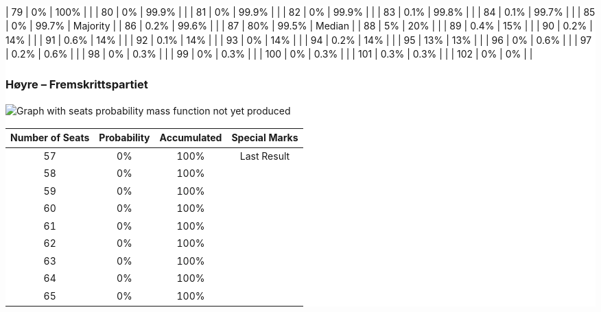 | 79 | 0% | 100% |  |
| 80 | 0% | 99.9% |  |
| 81 | 0% | 99.9% |  |
| 82 | 0% | 99.9% |  |
| 83 | 0.1% | 99.8% |  |
| 84 | 0.1% | 99.7% |  |
| 85 | 0% | 99.7% | Majority |
| 86 | 0.2% | 99.6% |  |
| 87 | 80% | 99.5% | Median |
| 88 | 5% | 20% |  |
| 89 | 0.4% | 15% |  |
| 90 | 0.2% | 14% |  |
| 91 | 0.6% | 14% |  |
| 92 | 0.1% | 14% |  |
| 93 | 0% | 14% |  |
| 94 | 0.2% | 14% |  |
| 95 | 13% | 13% |  |
| 96 | 0% | 0.6% |  |
| 97 | 0.2% | 0.6% |  |
| 98 | 0% | 0.3% |  |
| 99 | 0% | 0.3% |  |
| 100 | 0% | 0.3% |  |
| 101 | 0.3% | 0.3% |  |
| 102 | 0% | 0% |  |

### Høyre – Fremskrittspartiet

![Graph with seats probability mass function not yet produced](2023-02-27-OpinionPerduco-coalitions-seats-pmf-h–frp.png "Seats Probability Mass Function")

| Number of Seats | Probability | Accumulated | Special Marks |
|:---------------:|:-----------:|:-----------:|:-------------:|
| 57 | 0% | 100% | Last Result |
| 58 | 0% | 100% |  |
| 59 | 0% | 100% |  |
| 60 | 0% | 100% |  |
| 61 | 0% | 100% |  |
| 62 | 0% | 100% |  |
| 63 | 0% | 100% |  |
| 64 | 0% | 100% |  |
| 65 | 0% | 100% |  |